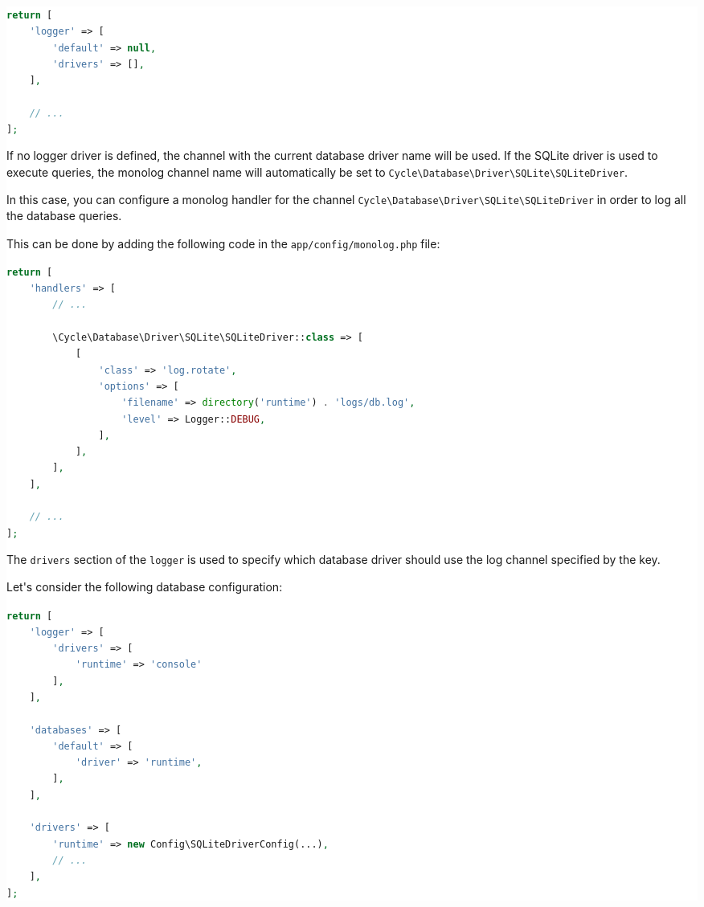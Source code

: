 ```php app/config/database.php
return [
    'logger' => [
        'default' => null,
        'drivers' => [],
    ],

    // ...
];
```

If no logger driver is defined, the channel with the current database driver name will be used. If the SQLite driver is
used to execute queries, the monolog channel name will automatically be set
to `Cycle\Database\Driver\SQLite\SQLiteDriver`.

In this case, you can configure a monolog handler for the channel `Cycle\Database\Driver\SQLite\SQLiteDriver` in order
to log all the database queries.

This can be done by adding the following code in the `app/config/monolog.php` file:

```php app/config/monolog.php
return [
    'handlers' => [
        // ...

        \Cycle\Database\Driver\SQLite\SQLiteDriver::class => [
            [
                'class' => 'log.rotate',
                'options' => [
                    'filename' => directory('runtime') . 'logs/db.log',
                    'level' => Logger::DEBUG,
                ],
            ],
        ],
    ],
    
    // ...
];
```

The `drivers` section of the `logger` is used to specify which database driver should use the log channel specified
by the key.

Let's consider the following database configuration:

```php app/config/database.php
return [
    'logger' => [
        'drivers' => [
            'runtime' => 'console'
        ],
    ],
    
    'databases' => [
        'default' => [
            'driver' => 'runtime',
        ],
    ],
    
    'drivers' => [
        'runtime' => new Config\SQLiteDriverConfig(...),
        // ...
    ],
];
```